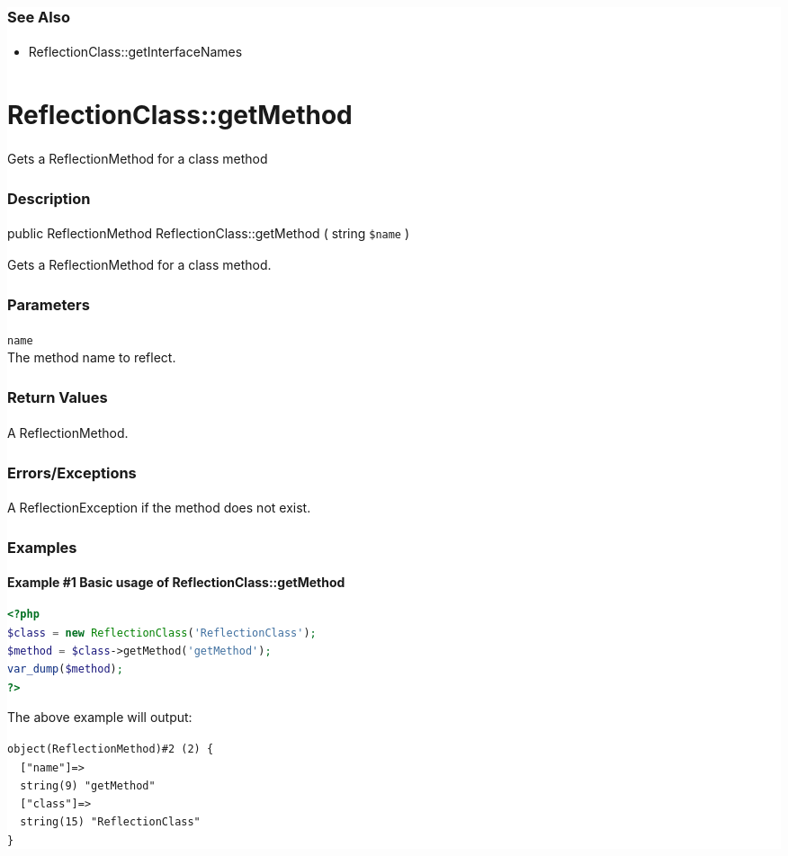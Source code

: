 ### See Also

-   <span class="methodname">ReflectionClass::getInterfaceNames</span>

ReflectionClass::getMethod
==========================

Gets a <span class="classname">ReflectionMethod</span> for a class
method

### Description

<span class="modifier">public</span> <span
class="type">ReflectionMethod</span> <span
class="methodname">ReflectionClass::getMethod</span> ( <span
class="methodparam"><span class="type">string</span> `$name`</span> )

Gets a <span class="classname">ReflectionMethod</span> for a class
method.

### Parameters

`name`  
The method name to reflect.

### Return Values

A <span class="classname">ReflectionMethod</span>.

### Errors/Exceptions

A <span class="classname">ReflectionException</span> if the method does
not exist.

### Examples

**Example \#1 Basic usage of <span
class="methodname">ReflectionClass::getMethod</span>**

``` php
<?php
$class = new ReflectionClass('ReflectionClass');
$method = $class->getMethod('getMethod');
var_dump($method);
?>
```

The above example will output:

    object(ReflectionMethod)#2 (2) {
      ["name"]=>
      string(9) "getMethod"
      ["class"]=>
      string(15) "ReflectionClass"
    }
